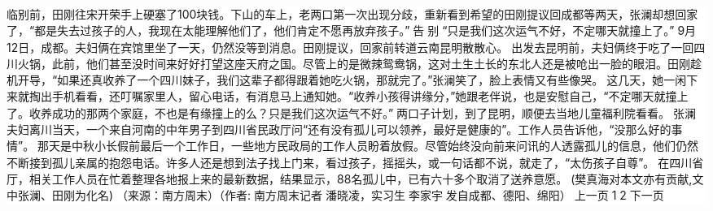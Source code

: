 临别前，田刚往宋开荣手上硬塞了100块钱。下山的车上，老两口第一次出现分歧，重新看到希望的田刚提议回成都等两天，张澜却想回家了，“都是失去过孩子的人，我现在太能理解他们了，他们肯定不愿再放弃孩子。”
告 别
“只是我们这次运气不好，不定哪天就撞上了。”
9月12日，成都。夫妇俩在宾馆里坐了一天，仍然没等到消息。田刚提议，回家前转道云南昆明散散心。
出发去昆明前，夫妇俩终于吃了一回四川火锅，此前，他们甚至没时间来好好打望这座天府之国。尽管上的是微辣鸳鸯锅，这对土生土长的东北人还是被呛出一脸的眼泪。田刚趁机开导，“如果还真收养了一个四川妹子，我们这辈子都得跟着她吃火锅，那就完了。”张澜笑了，脸上表情又有些像哭。
这几天，她一闲下来就掏出手机看看，还叮嘱家里人，留心电话，有消息马上通知她。“收养小孩得讲缘分，”她跟老伴说，也是安慰自己，“不定哪天就撞上了。收养成功的那两个家庭，不也是有缘撞上的么？只是我们这次运气不好。”
两口子计划，到了昆明，顺便去当地儿童福利院看看。
张澜夫妇离川当天，一个来自河南的中年男子到四川省民政厅问“还有没有孤儿可以领养，最好是健康的”。工作人员告诉他，“没那么好的事情”。
那天是中秋小长假前最后一个工作日，一些地方民政局的工作人员盼着放假。尽管始终没向前来问讯的人透露孤儿的信息，他们仍然不断接到孤儿亲属的抱怨电话。许多人还是想到法子找上门来，看过孩子，摇摇头，或一句话都不说，就走了，“太伤孩子自尊”。
在四川省厅，相关工作人员在忙着整理各地报上来的最新数据，结果显示，88名孤儿中，已有六十多个取消了送养意愿。
(樊真海对本文亦有贡献,文中张澜、田刚为化名) （来源：南方周末）（作者: 南方周末记者 潘晓凌，实习生 李家宇 发自成都、德阳、绵阳）
上一页
1
2
下一页

